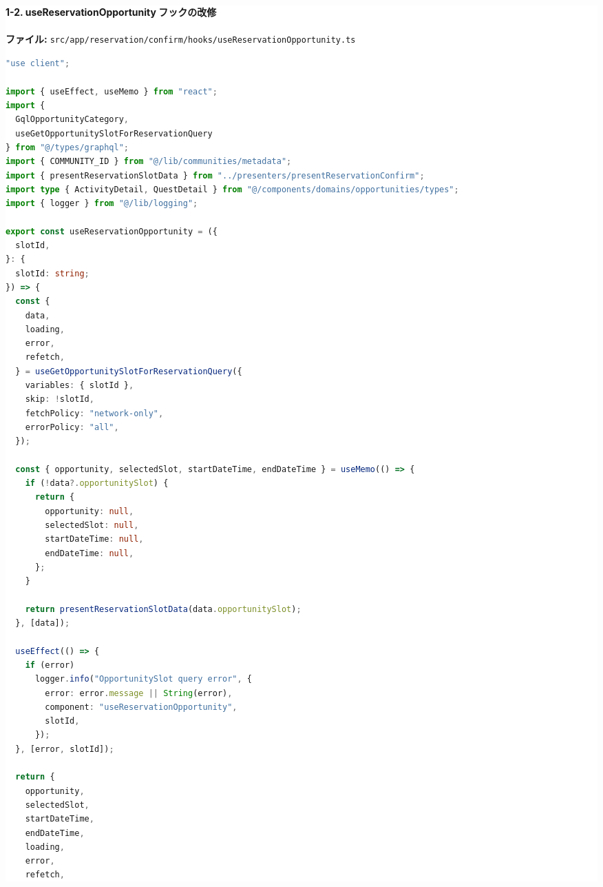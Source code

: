 #### 1-2. useReservationOpportunity フックの改修

**ファイル:** `src/app/reservation/confirm/hooks/useReservationOpportunity.ts`

```typescript
"use client";

import { useEffect, useMemo } from "react";
import { 
  GqlOpportunityCategory, 
  useGetOpportunitySlotForReservationQuery
} from "@/types/graphql";
import { COMMUNITY_ID } from "@/lib/communities/metadata";
import { presentReservationSlotData } from "../presenters/presentReservationConfirm";
import type { ActivityDetail, QuestDetail } from "@/components/domains/opportunities/types";
import { logger } from "@/lib/logging";

export const useReservationOpportunity = ({
  slotId,
}: {
  slotId: string;
}) => {
  const {
    data,
    loading,
    error,
    refetch,
  } = useGetOpportunitySlotForReservationQuery({
    variables: { slotId },
    skip: !slotId,
    fetchPolicy: "network-only",
    errorPolicy: "all",
  });

  const { opportunity, selectedSlot, startDateTime, endDateTime } = useMemo(() => {
    if (!data?.opportunitySlot) {
      return {
        opportunity: null,
        selectedSlot: null,
        startDateTime: null,
        endDateTime: null,
      };
    }

    return presentReservationSlotData(data.opportunitySlot);
  }, [data]);

  useEffect(() => {
    if (error)
      logger.info("OpportunitySlot query error", {
        error: error.message || String(error),
        component: "useReservationOpportunity",
        slotId,
      });
  }, [error, slotId]);

  return {
    opportunity,
    selectedSlot,
    startDateTime,
    endDateTime,
    loading,
    error,
    refetch,
```